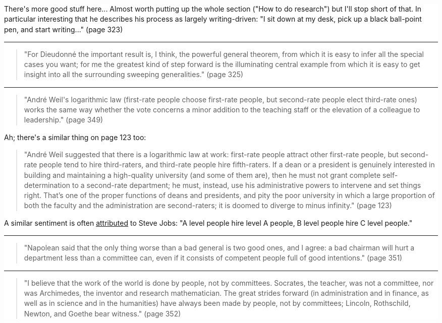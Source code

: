 There's more good stuff here... Almost worth putting up the whole
section ("How to do research") but I'll stop short of that. In
particular interesting that he describes his process as largely
writing-driven: "I sit down at my desk, pick up a black ball-point
pen, and start writing..." (page 323)


---

> "For Dieudonné the important result is, I think, the powerful
> general theorem, from which it is easy to infer all the special
> cases you want; for me the greatest kind of step forward is the
> illuminating central example from which it is easy to get insight
> into all the surrounding sweeping generalities." (page 325)


---

> "André Weil's logarithmic law (first-rate people choose first-rate
> people, but second-rate people elect third-rate ones) works the same
> way whether the vote concerns a minor addition to the teaching staff
> or the elevation of a colleague to leadership." (page 349)

Ah; there's a similar thing on page 123 too:

> "André Weil suggested that there is a logarithmic law at work:
> first-rate people attract other first-rate people, but second-rate
> people tend to hire third-raters, and third-rate people hire
> fifth-raters. If a dean or a president is genuinely interested in
> building and maintaining a high-quality university (and some of them
> are), then he must not grant complete self-determination to a
> second-rate department; he must, instead, use his administrative
> powers to intervene and set things right. That’s one of the proper
> functions of deans and presidents, and pity the poor university in
> which a large proportion of both the faculty and the administration
> are second-raters; it is doomed to diverge to minus infinity." (page
> 123)

A similar sentiment is often [attributed][] to Steve Jobs: "A level
people hire level A people, B level people hire C level people."

[attributed]: https://www.culture-spark.com/hire-bs-hire-cs/


---

> "Napolean said that the only thing worse than a bad general is two
> good ones, and I agree: a bad chairman will hurt a department less
> than a committee can, even if it consists of competent people full
> of good intentions." (page 351)


---

> "I believe that the work of the world is done by people, not by
> committees. Socrates, the teacher, was not a committee, nor was
> Archimedes, the inventor and research mathematician. The great
> strides forward (in administration and in finance, as well as in
> science and in the humanities) have always been made by people, not
> by committees; Lincoln, Rothschild, Newton, and Goethe bear
> witness." (page 352)


[Halmos]: https://en.wikipedia.org/wiki/Paul_Halmos
[automathography]: https://smile.amazon.com/I-Want-be-Mathematician-Automathography/dp/0387960783
[parts]: https://planspace.org/20201124-take_notes_like_paul_halmos/
[Bourbaki]: https://en.wikipedia.org/wiki/Nicolas_Bourbaki
[_Mathematics Made Difficult_]: https://en.wikipedia.org/wiki/Mathematics_Made_Difficult
[PDF]: http://i7-dungeon.sourceforge.net/math_hard.pdf
[reviewed]: https://www.amazon.com/gp/customer-reviews/RJ8HTKG1NQOBN?ASIN=0529045524
[Categories for the Working Mathematician]: https://en.wikipedia.org/wiki/Categories_for_the_Working_Mathematician
[reviewed]: https://projecteuclid.org/journals/bulletin-of-the-american-mathematical-society/volume-61/issue-3.P1/Review-G-P%C3%B3lya-Mathematics-and-plausible-reasoning/bams/1183519731.full
[Moore method]: https://en.wikipedia.org/wiki/Moore_method
[How to be a pro]: /20210820-how_to_be_a_pro_halmos/
[Botstein]: https://en.wikipedia.org/wiki/Leon_Botstein
